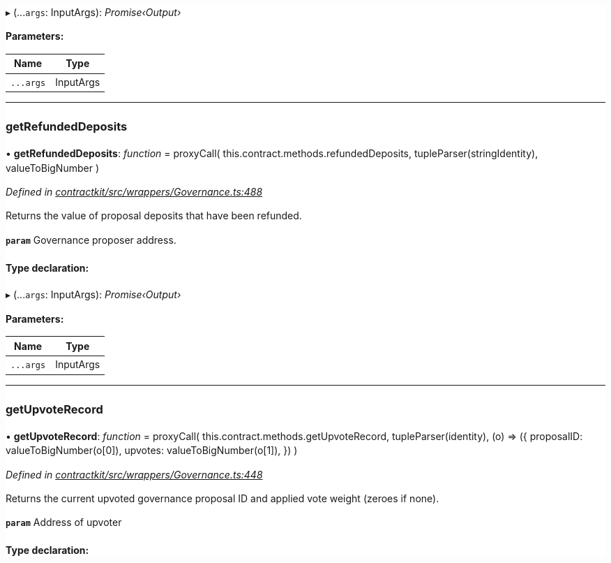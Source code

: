 ▸ (...`args`: InputArgs): *Promise‹Output›*

**Parameters:**

Name | Type |
------ | ------ |
`...args` | InputArgs |

___

###  getRefundedDeposits

• **getRefundedDeposits**: *function* = proxyCall(
    this.contract.methods.refundedDeposits,
    tupleParser(stringIdentity),
    valueToBigNumber
  )

*Defined in [contractkit/src/wrappers/Governance.ts:488](https://github.com/celo-org/celo-monorepo/blob/master/packages/sdk/contractkit/src/wrappers/Governance.ts#L488)*

Returns the value of proposal deposits that have been refunded.

**`param`** Governance proposer address.

#### Type declaration:

▸ (...`args`: InputArgs): *Promise‹Output›*

**Parameters:**

Name | Type |
------ | ------ |
`...args` | InputArgs |

___

###  getUpvoteRecord

• **getUpvoteRecord**: *function* = proxyCall(
    this.contract.methods.getUpvoteRecord,
    tupleParser(identity),
    (o) => ({
      proposalID: valueToBigNumber(o[0]),
      upvotes: valueToBigNumber(o[1]),
    })
  )

*Defined in [contractkit/src/wrappers/Governance.ts:448](https://github.com/celo-org/celo-monorepo/blob/master/packages/sdk/contractkit/src/wrappers/Governance.ts#L448)*

Returns the current upvoted governance proposal ID and applied vote weight (zeroes if none).

**`param`** Address of upvoter

#### Type declaration:
